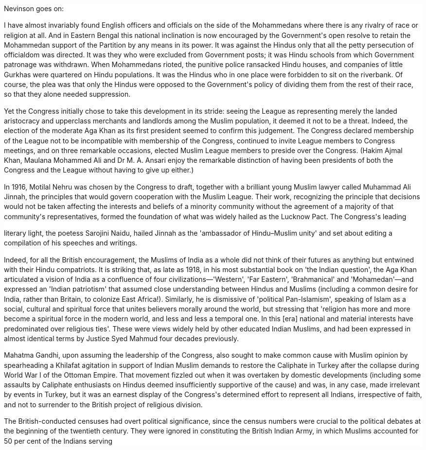 Nevinson goes on:

I have almost invariably found English officers and officials on the side of the Mohammedans where there is any rivalry of race or religion at all. And in Eastern Bengal this national inclination is now encouraged by the Government's open resolve to retain the Mohammedan support of the Partition by any means in its power. It was against the Hindus only that all the petty persecution of officialdom was directed. It was they who were excluded from Government posts; it was Hindu schools from which Government patronage was withdrawn. When Mohammedans rioted, the punitive police ransacked Hindu houses, and companies of little Gurkhas were quartered on Hindu populations. It was the Hindus who in one place were forbidden to sit on the riverbank. Of course, the plea was that only the Hindus were opposed to the Government's policy of dividing them from the rest of their race, so that they alone needed suppression.

Yet the Congress initially chose to take this development in its stride: seeing the League as representing merely the landed aristocracy and upperclass merchants and landlords among the Muslim population, it deemed it not to be a threat. Indeed, the election of the moderate Aga Khan as its first president seemed to confirm this judgement. The Congress declared membership of the League not to be incompatible with membership of the Congress, continued to invite League members to Congress meetings, and on three remarkable occasions, elected Muslim League members to preside over the Congress. (Hakim Ajmal Khan, Maulana Mohammed Ali and Dr M. A. Ansari enjoy the remarkable distinction of having been presidents of both the Congress and the League without having to give up either.)

In 1916, Motilal Nehru was chosen by the Congress to draft, together with a brilliant young Muslim lawyer called Muhammad Ali Jinnah, the principles that would govern cooperation with the Muslim League. Their work, recognizing the principle that decisions would not be taken affecting the interests and beliefs of a minority community without the agreement of a majority of that community's representatives, formed the foundation of what was widely hailed as the Lucknow Pact. The Congress's leading

literary light, the poetess Sarojini Naidu, hailed Jinnah as the 'ambassador of Hindu–Muslim unity' and set about editing a compilation of his speeches and writings.

Indeed, for all the British encouragement, the Muslims of India as a whole did not think of their futures as anything but entwined with their Hindu compatriots. It is striking that, as late as 1918, in his most substantial book on 'the Indian question', the Aga Khan articulated a vision of India as a confluence of four civilizations—'Western', 'Far Eastern', 'Brahmanical' and 'Mohamedan'—and expressed an 'Indian patriotism' that assumed close understanding between Hindus and Muslims (including a common desire for India, rather than Britain, to colonize East Africa!). Similarly, he is dismissive of 'political Pan-Islamism', speaking of Islam as a social, cultural and spiritual force that unites believers morally around the world, but stressing that 'religion has more and more become a spiritual force in the modern world, and less and less a temporal one. In this [era] national and material interests have predominated over religious ties'. These were views widely held by other educated Indian Muslims, and had been expressed in almost identical terms by Justice Syed Mahmud four decades previously.

Mahatma Gandhi, upon assuming the leadership of the Congress, also sought to make common cause with Muslim opinion by spearheading a Khilafat agitation in support of Indian Muslim demands to restore the Caliphate in Turkey after the collapse during World War I of the Ottoman Empire. That movement fizzled out when it was overtaken by domestic developments (including some assaults by Caliphate enthusiasts on Hindus deemed insufficiently supportive of the cause) and was, in any case, made irrelevant by events in Turkey, but it was an earnest display of the Congress's determined effort to represent all Indians, irrespective of faith, and not to surrender to the British project of religious division.

The British-conducted censuses had overt political significance, since the census numbers were crucial to the political debates at the beginning of the twentieth century. They were ignored in constituting the British Indian Army, in which Muslims accounted for 50 per cent of the Indians serving
